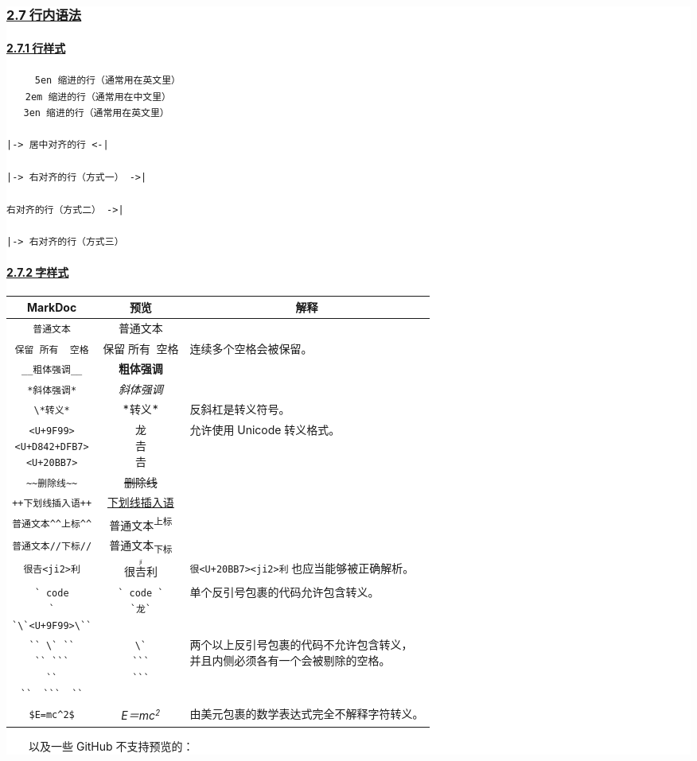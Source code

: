 
### [2.7 行内语法](#user-content-2.7)<a id="user-content-2.7">&nbsp;</a>

#### [2.7.1 行样式](#user-content-2.7.1)<a id="user-content-2.7.1">&nbsp;</a>

````````markdoc
     5en 缩进的行（通常用在英文里）
　　2em 缩进的行（通常用在中文里）
   3en 缩进的行（通常用在英文里）

|-> 居中对齐的行 <-|

|-> 右对齐的行（方式一） ->|

右对齐的行（方式二） ->|

|-> 右对齐的行（方式三）
````````

#### [2.7.2 字样式](#user-content-2.7.2)<a id="user-content-2.7.2">&nbsp;</a>

| MarkDoc                      | 预览                                | 解释                                        |
|:----------------------------:|:-----------------------------------:|---------------------------------------------|
| `普通文本`                   | 普通文本                            |                                             |
| <code>保留 所有&nbsp;&nbsp;空格</code> | 保留 所有&nbsp;&nbsp;空格 | 连续多个空格会被保留。                      |
| `__粗体强调__`               | __粗体强调__                        |                                             |
| `*斜体强调*`                 | *斜体强调*                          |                                             |
| `\*转义*`                    | \*转义*                             | 反斜杠是转义符号。                          |
| `<U+9F99>`<br>`<U+D842+DFB7>`<br>`<U+20BB7>` | 龙<br>𠮷<br>𠮷      | 允许使用 Unicode 转义格式。                 |
| `~~删除线~~`                 | ~~删除线~~                          |                                             |
| `++下划线插入语++`           | <ins>下划线插入语</ins>             |                                             |
| `普通文本^^上标^^`           | 普通文本<sup>上标</sup>             |                                             |
| `普通文本//下标//`           | 普通文本<sub>下标</sub>             |                                             |
| `很𠮷<ji2>利`                | 很<ruby>𠮷<rt>jí</rt></ruby>利      | `很<U+20BB7><ji2>利` 也应当能够被正确解析。 |
| <code>\` code \`</code><br><code>\`\\\`<U+9F99>\\\`\`</code> | <code>\`&nbsp;code&nbsp;\`</code><br><code>\`龙\`</code> | 单个反引号包裹的代码允许包含转义。 |
| <code>\`\` \\\` \`\`</code><br><code>\`\` \`\`\` \`\`</code><br><code>\`\`&nbsp;&nbsp;\`\`\`&nbsp;&nbsp;\`\`</code> | <code>\\\`</code><br><code>\`\`\`</code><br><code>&nbsp;\`\`\`&nbsp;</code> | 两个以上反引号包裹的代码不允许包含转义，<br>并且内侧必须各有一个会被剔除的空格。 |
| `$E=mc^2$`                   | *E＝mc<sup><small>2</small></sup>*  | 由美元包裹的数学表达式完全不解释字符转义。  |

　　以及一些 GitHub 不支持预览的：
